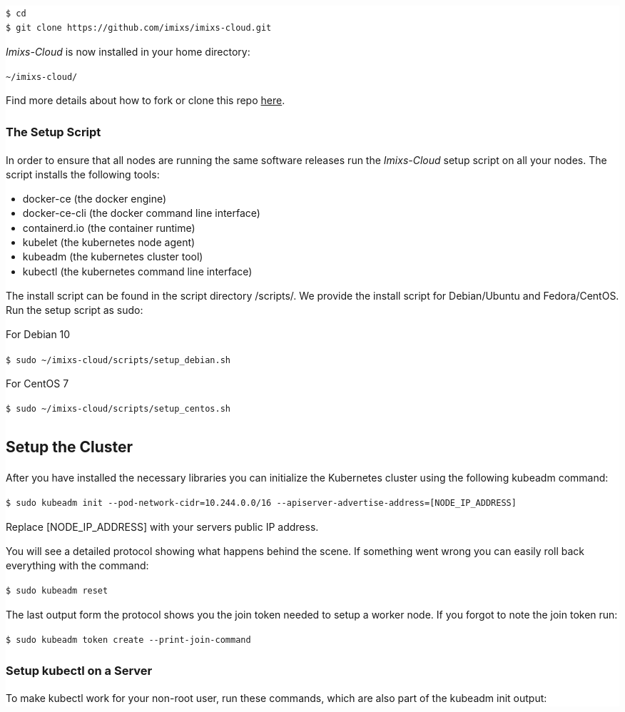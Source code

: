 	$ cd
	$ git clone https://github.com/imixs/imixs-cloud.git

*Imixs-Cloud* is now installed in your home directory:

	~/imixs-cloud/


Find more details about how to fork or clone this repo [here](GIT.md).

### The Setup Script

In order to ensure that all nodes are running the same software releases run the *Imixs-Cloud* setup script on all your nodes. The script installs the following tools:

 - docker-ce (the docker engine)
 - docker-ce-cli (the docker command line interface)
 - containerd.io (the container runtime)
 - kubelet (the kubernetes node agent)
 - kubeadm (the kubernetes cluster tool)
 - kubectl (the kubernetes command line interface)


The install script can be found in the script directory /scripts/. We provide the install script for Debian/Ubuntu and Fedora/CentOS. Run the setup script as sudo:

For Debian 10

	$ sudo ~/imixs-cloud/scripts/setup_debian.sh
	
For CentOS 7

	$ sudo ~/imixs-cloud/scripts/setup_centos.sh
	



## Setup the Cluster

After you have installed the necessary libraries you can initialize the Kubernetes cluster using the following kubeadm command:

	$ sudo kubeadm init --pod-network-cidr=10.244.0.0/16 --apiserver-advertise-address=[NODE_IP_ADDRESS]

Replace [NODE\_IP\_ADDRESS] with your servers public IP address.

You will see a detailed protocol showing what happens behind the scene. If something went wrong you can easily roll back everything with the command:

	$ sudo kubeadm reset

The last output form the protocol shows you the join token needed to setup a worker node. If you forgot to note the join token run:

	$ sudo kubeadm token create --print-join-command

### Setup kubectl on a Server

To make kubectl work for your non-root user, run these commands, which are also part of the kubeadm init output:
